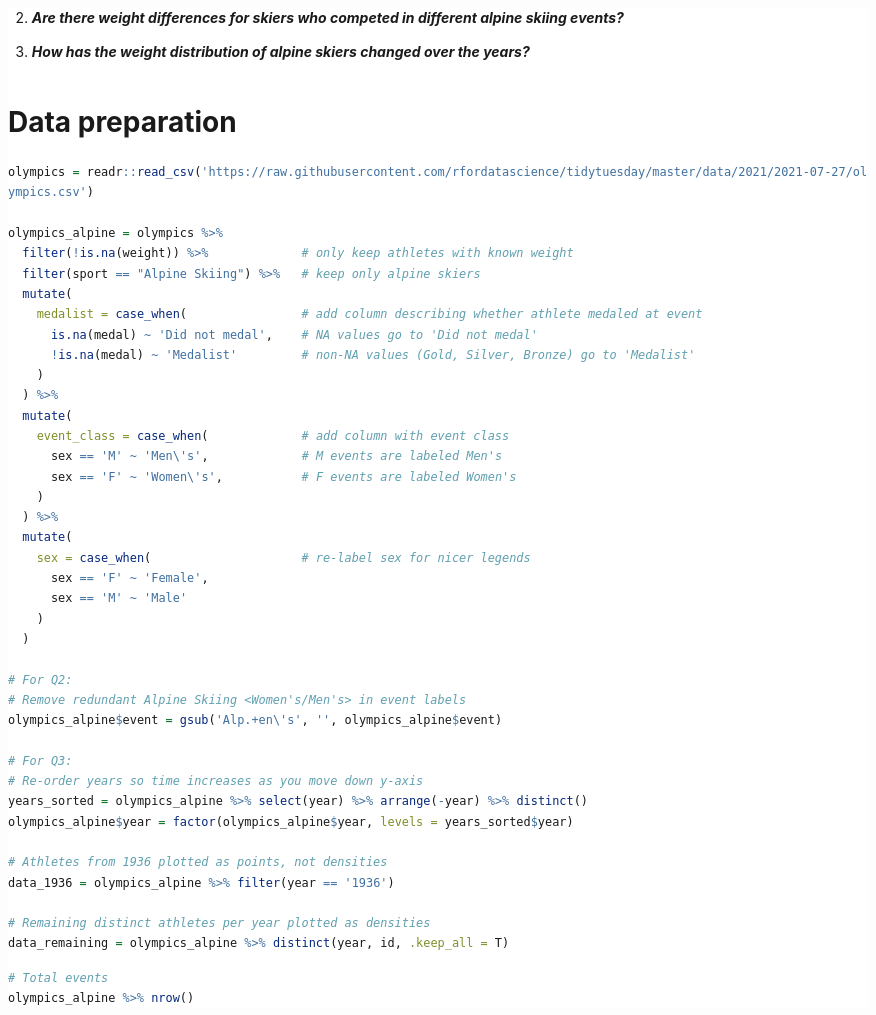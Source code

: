 2.  ***Are there weight differences for skiers who competed in different
    alpine skiing events?***

3.  ***How has the weight distribution of alpine skiers changed over the
    years?***

# **Data preparation**

``` r
olympics = readr::read_csv('https://raw.githubusercontent.com/rfordatascience/tidytuesday/master/data/2021/2021-07-27/olympics.csv')

olympics_alpine = olympics %>% 
  filter(!is.na(weight)) %>%             # only keep athletes with known weight
  filter(sport == "Alpine Skiing") %>%   # keep only alpine skiers
  mutate(
    medalist = case_when(                # add column describing whether athlete medaled at event 
      is.na(medal) ~ 'Did not medal',    # NA values go to 'Did not medal'
      !is.na(medal) ~ 'Medalist'         # non-NA values (Gold, Silver, Bronze) go to 'Medalist'
    )
  ) %>%
  mutate(
    event_class = case_when(             # add column with event class 
      sex == 'M' ~ 'Men\'s',             # M events are labeled Men's
      sex == 'F' ~ 'Women\'s',           # F events are labeled Women's
    )
  ) %>%
  mutate(
    sex = case_when(                     # re-label sex for nicer legends
      sex == 'F' ~ 'Female',
      sex == 'M' ~ 'Male'
    )
  ) 

# For Q2: 
# Remove redundant Alpine Skiing <Women's/Men's> in event labels
olympics_alpine$event = gsub('Alp.+en\'s', '', olympics_alpine$event)

# For Q3: 
# Re-order years so time increases as you move down y-axis
years_sorted = olympics_alpine %>% select(year) %>% arrange(-year) %>% distinct() 
olympics_alpine$year = factor(olympics_alpine$year, levels = years_sorted$year)

# Athletes from 1936 plotted as points, not densities
data_1936 = olympics_alpine %>% filter(year == '1936') 

# Remaining distinct athletes per year plotted as densities
data_remaining = olympics_alpine %>% distinct(year, id, .keep_all = T)
```

``` r
# Total events
olympics_alpine %>% nrow()
```
